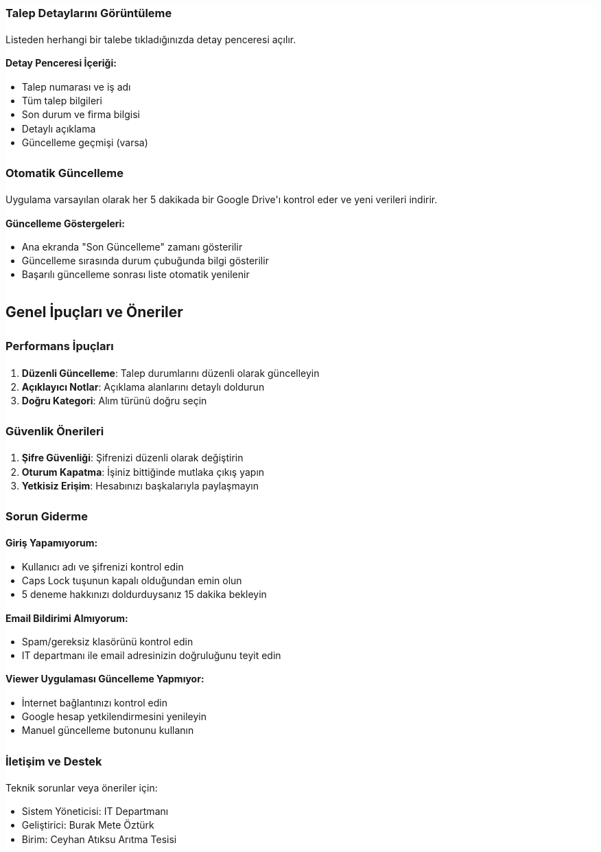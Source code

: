 ### Talep Detaylarını Görüntüleme

Listeden herhangi bir talebe tıkladığınızda detay penceresi açılır.

**Detay Penceresi İçeriği:**
- Talep numarası ve iş adı
- Tüm talep bilgileri
- Son durum ve firma bilgisi
- Detaylı açıklama
- Güncelleme geçmişi (varsa)

### Otomatik Güncelleme

Uygulama varsayılan olarak her 5 dakikada bir Google Drive'ı kontrol eder ve yeni verileri indirir.

**Güncelleme Göstergeleri:**
- Ana ekranda "Son Güncelleme" zamanı gösterilir
- Güncelleme sırasında durum çubuğunda bilgi gösterilir
- Başarılı güncelleme sonrası liste otomatik yenilenir

## Genel İpuçları ve Öneriler

### Performans İpuçları

1. **Düzenli Güncelleme**: Talep durumlarını düzenli olarak güncelleyin
2. **Açıklayıcı Notlar**: Açıklama alanlarını detaylı doldurun
3. **Doğru Kategori**: Alım türünü doğru seçin

### Güvenlik Önerileri

1. **Şifre Güvenliği**: Şifrenizi düzenli olarak değiştirin
2. **Oturum Kapatma**: İşiniz bittiğinde mutlaka çıkış yapın
3. **Yetkisiz Erişim**: Hesabınızı başkalarıyla paylaşmayın

### Sorun Giderme

**Giriş Yapamıyorum:**
- Kullanıcı adı ve şifrenizi kontrol edin
- Caps Lock tuşunun kapalı olduğundan emin olun
- 5 deneme hakkınızı doldurduysanız 15 dakika bekleyin

**Email Bildirimi Almıyorum:**
- Spam/gereksiz klasörünü kontrol edin
- IT departmanı ile email adresinizin doğruluğunu teyit edin

**Viewer Uygulaması Güncelleme Yapmıyor:**
- İnternet bağlantınızı kontrol edin
- Google hesap yetkilendirmesini yenileyin
- Manuel güncelleme butonunu kullanın

### İletişim ve Destek

Teknik sorunlar veya öneriler için:
- Sistem Yöneticisi: IT Departmanı
- Geliştirici: Burak Mete Öztürk
- Birim: Ceyhan Atıksu Arıtma Tesisi
